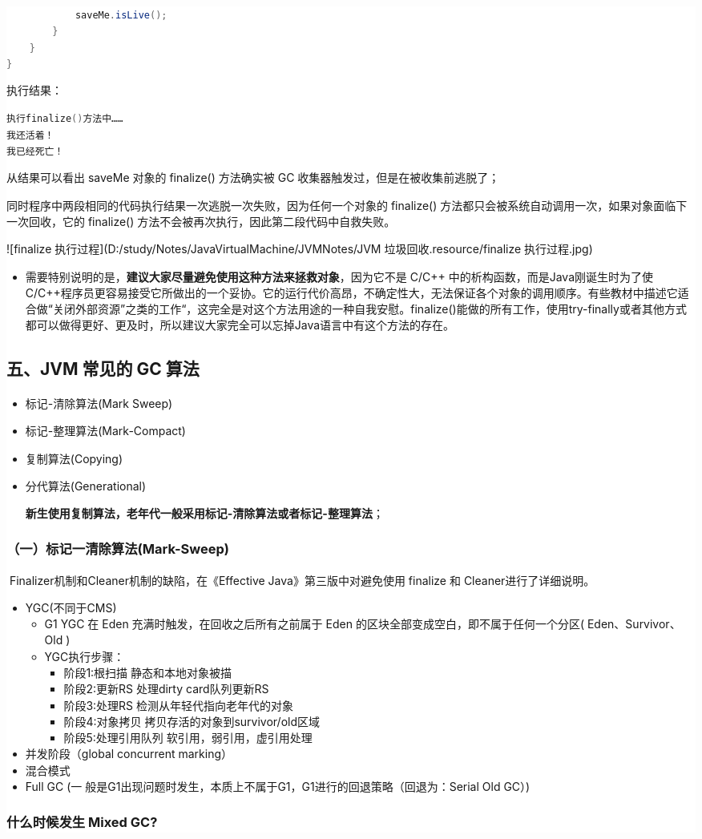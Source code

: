 ```java
            saveMe.isLive();
        }
    }
}

```

执行结果：

```java
执行finalize()方法中……
我还活着！
我已经死亡！
```

从结果可以看出 saveMe 对象的 finalize() 方法确实被 GC 收集器触发过，但是在被收集前逃脱了；

同时程序中两段相同的代码执行结果一次逃脱一次失败，因为任何一个对象的 finalize() 方法都只会被系统自动调用一次，如果对象面临下一次回收，它的 finalize() 方法不会被再次执行，因此第二段代码中自救失败。

![finalize 执行过程](D:/study/Notes/JavaVirtualMachine/JVMNotes/JVM 垃圾回收.resource/finalize 执行过程.jpg)

- 需要特别说明的是，**建议大家尽量避免使用这种方法来拯救对象**，因为它不是 C/C++ 中的析构函数，而是Java刚诞生时为了使C/C++程序员更容易接受它所做出的一个妥协。它的运行代价高昂，不确定性大，无法保证各个对象的调用顺序。有些教材中描述它适合做“关闭外部资源”之类的工作“，这完全是对这个方法用途的一种自我安慰。finalize()能做的所有工作，使用try-finally或者其他方式都可以做得更好、更及时，所以建议大家完全可以忘掉Java语言中有这个方法的存在。



## 五、JVM 常见的 GC 算法

- 标记-清除算法(Mark Sweep)

- 标记-整理算法(Mark-Compact)

- 复制算法(Copying)

- 分代算法(Generational)

  **新生使用复制算法，老年代一般采用标记-清除算法或者标记-整理算法**；

### （一）标记一清除算法(Mark-Sweep)

​		Finalizer机制和Cleaner机制的缺陷，在《Effective Java》第三版中对避免使用 finalize 和 Cleaner进行了详细说明。	

- YGC(不同于CMS)
  - G1 YGC 在 Eden 充满时触发，在回收之后所有之前属于 Eden 的区块全部变成空白，即不属于任何一个分区( Eden、Survivor、Old )
  - YGC执行步骤：
    - 阶段1:根扫描 静态和本地对象被描
    - 阶段2:更新RS 处理dirty card队列更新RS
    - 阶段3:处理RS 检测从年轻代指向老年代的对象
    - 阶段4:对象拷贝 拷贝存活的对象到survivor/old区域
    - 阶段5:处理引用队列 软引用，弱引用，虚引用处理
- 并发阶段（global concurrent marking）
- 混合模式
- Full GC (一 般是G1出现问题时发生，本质上不属于G1，G1进行的回退策略（回退为：Serial Old GC）)

### 什么时候发生 Mixed GC?
